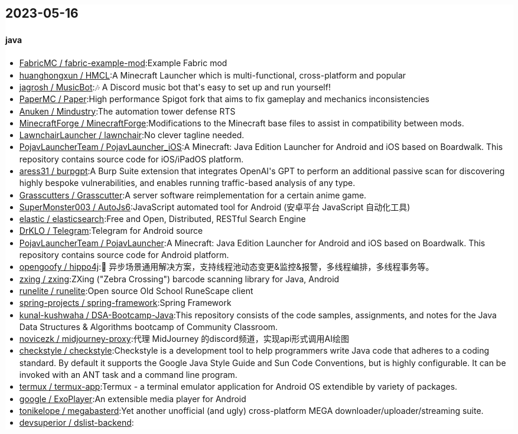 ## 2023-05-16

#### java
* [FabricMC / fabric-example-mod](https://github.com/FabricMC/fabric-example-mod):Example Fabric mod
* [huanghongxun / HMCL](https://github.com/huanghongxun/HMCL):A Minecraft Launcher which is multi-functional, cross-platform and popular
* [jagrosh / MusicBot](https://github.com/jagrosh/MusicBot):🎶
A Discord music bot that's easy to set up and run yourself!
* [PaperMC / Paper](https://github.com/PaperMC/Paper):High performance Spigot fork that aims to fix gameplay and mechanics inconsistencies
* [Anuken / Mindustry](https://github.com/Anuken/Mindustry):The automation tower defense RTS
* [MinecraftForge / MinecraftForge](https://github.com/MinecraftForge/MinecraftForge):Modifications to the Minecraft base files to assist in compatibility between mods.
* [LawnchairLauncher / lawnchair](https://github.com/LawnchairLauncher/lawnchair):No clever tagline needed.
* [PojavLauncherTeam / PojavLauncher_iOS](https://github.com/PojavLauncherTeam/PojavLauncher_iOS):A Minecraft: Java Edition Launcher for Android and iOS based on Boardwalk. This repository contains source code for iOS/iPadOS platform.
* [aress31 / burpgpt](https://github.com/aress31/burpgpt):A Burp Suite extension that integrates OpenAI's GPT to perform an additional passive scan for discovering highly bespoke vulnerabilities, and enables running traffic-based analysis of any type.
* [Grasscutters / Grasscutter](https://github.com/Grasscutters/Grasscutter):A server software reimplementation for a certain anime game.
* [SuperMonster003 / AutoJs6](https://github.com/SuperMonster003/AutoJs6):JavaScript automated tool for Android (安卓平台 JavaScript 自动化工具)
* [elastic / elasticsearch](https://github.com/elastic/elasticsearch):Free and Open, Distributed, RESTful Search Engine
* [DrKLO / Telegram](https://github.com/DrKLO/Telegram):Telegram for Android source
* [PojavLauncherTeam / PojavLauncher](https://github.com/PojavLauncherTeam/PojavLauncher):A Minecraft: Java Edition Launcher for Android and iOS based on Boardwalk. This repository contains source code for Android platform.
* [opengoofy / hippo4j](https://github.com/opengoofy/hippo4j):📌
异步场景通用解决方案，支持线程池动态变更&监控&报警，多线程编排，多线程事务等。
* [zxing / zxing](https://github.com/zxing/zxing):ZXing ("Zebra Crossing") barcode scanning library for Java, Android
* [runelite / runelite](https://github.com/runelite/runelite):Open source Old School RuneScape client
* [spring-projects / spring-framework](https://github.com/spring-projects/spring-framework):Spring Framework
* [kunal-kushwaha / DSA-Bootcamp-Java](https://github.com/kunal-kushwaha/DSA-Bootcamp-Java):This repository consists of the code samples, assignments, and notes for the Java Data Structures & Algorithms bootcamp of Community Classroom.
* [novicezk / midjourney-proxy](https://github.com/novicezk/midjourney-proxy):代理 MidJourney 的discord频道，实现api形式调用AI绘图
* [checkstyle / checkstyle](https://github.com/checkstyle/checkstyle):Checkstyle is a development tool to help programmers write Java code that adheres to a coding standard. By default it supports the Google Java Style Guide and Sun Code Conventions, but is highly configurable. It can be invoked with an ANT task and a command line program.
* [termux / termux-app](https://github.com/termux/termux-app):Termux - a terminal emulator application for Android OS extendible by variety of packages.
* [google / ExoPlayer](https://github.com/google/ExoPlayer):An extensible media player for Android
* [tonikelope / megabasterd](https://github.com/tonikelope/megabasterd):Yet another unofficial (and ugly) cross-platform MEGA downloader/uploader/streaming suite.
* [devsuperior / dslist-backend](https://github.com/devsuperior/dslist-backend):
